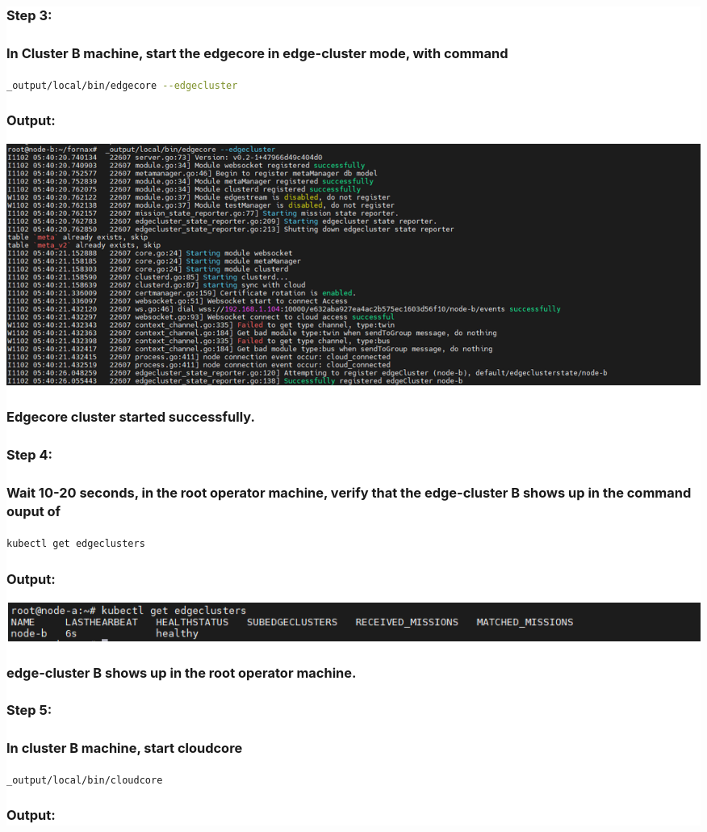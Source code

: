### Step 3:
### In Cluster B machine, start the edgecore in edge-cluster mode, with command
```bash
_output/local/bin/edgecore --edgecluster
```
### Output:
![](images/img_3.png)

### Edgecore cluster started successfully.

### Step 4:
###  Wait 10-20 seconds, in the root operator machine, verify that the edge-cluster B shows up in the command ouput of
```bash
kubectl get edgeclusters
```
### Output:
![](images/img_4.png)
### edge-cluster B shows up in the root operator machine.

### Step 5:
### In cluster B machine, start cloudcore
```bash
_output/local/bin/cloudcore
```
### Output: